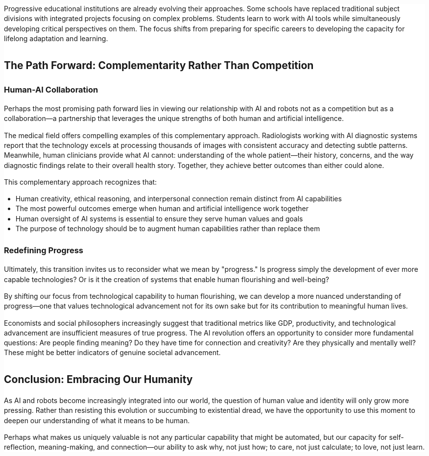 Progressive educational institutions are already evolving their approaches. Some schools have replaced traditional subject divisions with integrated projects focusing on complex problems. Students learn to work with AI tools while simultaneously developing critical perspectives on them. The focus shifts from preparing for specific careers to developing the capacity for lifelong adaptation and learning.

## The Path Forward: Complementarity Rather Than Competition

### Human-AI Collaboration

Perhaps the most promising path forward lies in viewing our relationship with AI and robots not as a competition but as a collaboration—a partnership that leverages the unique strengths of both human and artificial intelligence.

The medical field offers compelling examples of this complementary approach. Radiologists working with AI diagnostic systems report that the technology excels at processing thousands of images with consistent accuracy and detecting subtle patterns. Meanwhile, human clinicians provide what AI cannot: understanding of the whole patient—their history, concerns, and the way diagnostic findings relate to their overall health story. Together, they achieve better outcomes than either could alone.

This complementary approach recognizes that:

- Human creativity, ethical reasoning, and interpersonal connection remain distinct from AI capabilities
- The most powerful outcomes emerge when human and artificial intelligence work together
- Human oversight of AI systems is essential to ensure they serve human values and goals
- The purpose of technology should be to augment human capabilities rather than replace them

### Redefining Progress

Ultimately, this transition invites us to reconsider what we mean by "progress." Is progress simply the development of ever more capable technologies? Or is it the creation of systems that enable human flourishing and well-being?

By shifting our focus from technological capability to human flourishing, we can develop a more nuanced understanding of progress—one that values technological advancement not for its own sake but for its contribution to meaningful human lives.

Economists and social philosophers increasingly suggest that traditional metrics like GDP, productivity, and technological advancement are insufficient measures of true progress. The AI revolution offers an opportunity to consider more fundamental questions: Are people finding meaning? Do they have time for connection and creativity? Are they physically and mentally well? These might be better indicators of genuine societal advancement.

## Conclusion: Embracing Our Humanity

As AI and robots become increasingly integrated into our world, the question of human value and identity will only grow more pressing. Rather than resisting this evolution or succumbing to existential dread, we have the opportunity to use this moment to deepen our understanding of what it means to be human.

Perhaps what makes us uniquely valuable is not any particular capability that might be automated, but our capacity for self-reflection, meaning-making, and connection—our ability to ask why, not just how; to care, not just calculate; to love, not just learn.
